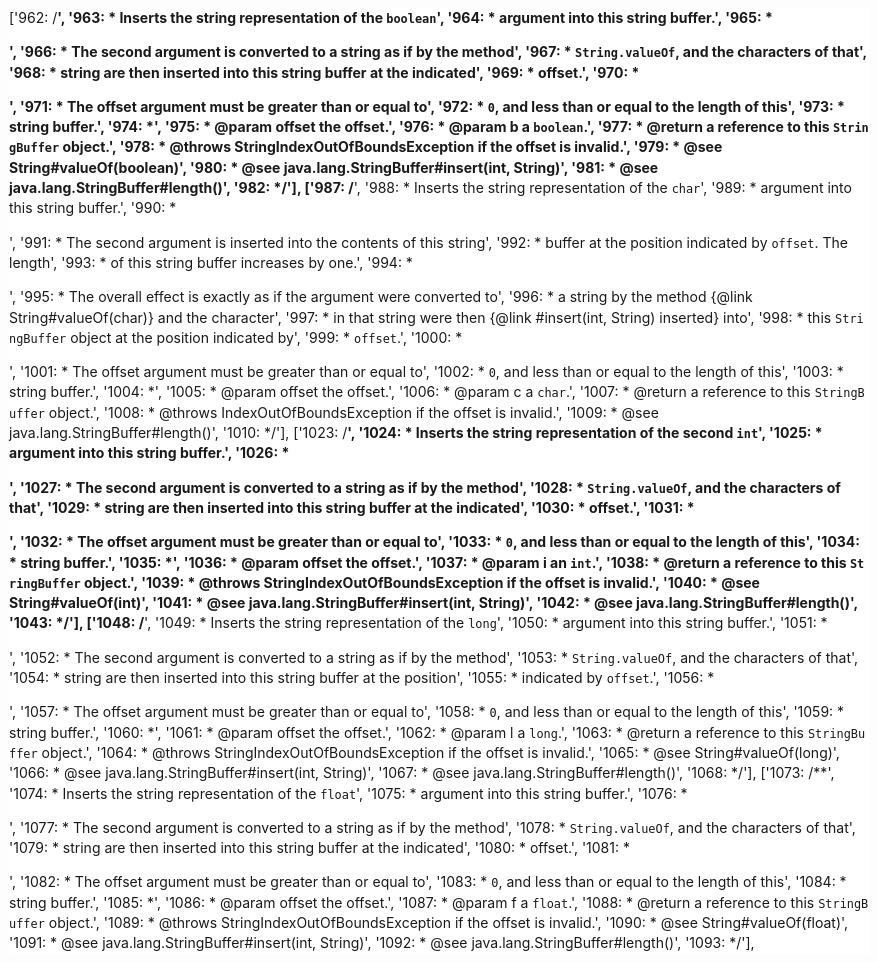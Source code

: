 ['962:     /**', '963:      * Inserts the string representation of the <code>boolean</code>', '964:      * argument into this string buffer.', '965:      * <p>', '966:      * The second argument is converted to a string as if by the method', '967:      * <code>String.valueOf</code>, and the characters of that', '968:      * string are then inserted into this string buffer at the indicated', '969:      * offset.', '970:      * <p>', '971:      * The offset argument must be greater than or equal to', '972:      * <code>0</code>, and less than or equal to the length of this', '973:      * string buffer.', '974:      *', '975:      * @param offset the offset.', '976:      * @param b      a <code>boolean</code>.', '977:      * @return a reference to this <code>StringBuffer</code> object.', '978:      * @throws StringIndexOutOfBoundsException if the offset is invalid.', '979:      * @see String#valueOf(boolean)', '980:      * @see java.lang.StringBuffer#insert(int, String)', '981:      * @see java.lang.StringBuffer#length()', '982:      */'], ['987:     /**', '988:      * Inserts the string representation of the <code>char</code>', '989:      * argument into this string buffer.', '990:      * <p>', '991:      * The second argument is inserted into the contents of this string', '992:      * buffer at the position indicated by <code>offset</code>. The length', '993:      * of this string buffer increases by one.', '994:      * <p>', '995:      * The overall effect is exactly as if the argument were converted to', '996:      * a string by the method {@link String#valueOf(char)} and the character', '997:      * in that string were then {@link #insert(int, String) inserted} into', '998:      * this <code>StringBuffer</code> object at the position indicated by', '999:      * <code>offset</code>.', '1000:      * <p>', '1001:      * The offset argument must be greater than or equal to', '1002:      * <code>0</code>, and less than or equal to the length of this', '1003:      * string buffer.', '1004:      *', '1005:      * @param offset the offset.', '1006:      * @param c      a <code>char</code>.', '1007:      * @return a reference to this <code>StringBuffer</code> object.', '1008:      * @throws IndexOutOfBoundsException if the offset is invalid.', '1009:      * @see java.lang.StringBuffer#length()', '1010:      */'], ['1023:     /**', '1024:      * Inserts the string representation of the second <code>int</code>', '1025:      * argument into this string buffer.', '1026:      * <p>', '1027:      * The second argument is converted to a string as if by the method', '1028:      * <code>String.valueOf</code>, and the characters of that', '1029:      * string are then inserted into this string buffer at the indicated', '1030:      * offset.', '1031:      * <p>', '1032:      * The offset argument must be greater than or equal to', '1033:      * <code>0</code>, and less than or equal to the length of this', '1034:      * string buffer.', '1035:      *', '1036:      * @param offset the offset.', '1037:      * @param i      an <code>int</code>.', '1038:      * @return a reference to this <code>StringBuffer</code> object.', '1039:      * @throws StringIndexOutOfBoundsException if the offset is invalid.', '1040:      * @see String#valueOf(int)', '1041:      * @see java.lang.StringBuffer#insert(int, String)', '1042:      * @see java.lang.StringBuffer#length()', '1043:      */'], ['1048:     /**', '1049:      * Inserts the string representation of the <code>long</code>', '1050:      * argument into this string buffer.', '1051:      * <p>', '1052:      * The second argument is converted to a string as if by the method', '1053:      * <code>String.valueOf</code>, and the characters of that', '1054:      * string are then inserted into this string buffer at the position', '1055:      * indicated by <code>offset</code>.', '1056:      * <p>', '1057:      * The offset argument must be greater than or equal to', '1058:      * <code>0</code>, and less than or equal to the length of this', '1059:      * string buffer.', '1060:      *', '1061:      * @param offset the offset.', '1062:      * @param l      a <code>long</code>.', '1063:      * @return a reference to this <code>StringBuffer</code> object.', '1064:      * @throws StringIndexOutOfBoundsException if the offset is invalid.', '1065:      * @see String#valueOf(long)', '1066:      * @see java.lang.StringBuffer#insert(int, String)', '1067:      * @see java.lang.StringBuffer#length()', '1068:      */'], ['1073:     /**', '1074:      * Inserts the string representation of the <code>float</code>', '1075:      * argument into this string buffer.', '1076:      * <p>', '1077:      * The second argument is converted to a string as if by the method', '1078:      * <code>String.valueOf</code>, and the characters of that', '1079:      * string are then inserted into this string buffer at the indicated', '1080:      * offset.', '1081:      * <p>', '1082:      * The offset argument must be greater than or equal to', '1083:      * <code>0</code>, and less than or equal to the length of this', '1084:      * string buffer.', '1085:      *', '1086:      * @param offset the offset.', '1087:      * @param f      a <code>float</code>.', '1088:      * @return a reference to this <code>StringBuffer</code> object.', '1089:      * @throws StringIndexOutOfBoundsException if the offset is invalid.', '1090:      * @see String#valueOf(float)', '1091:      * @see java.lang.StringBuffer#insert(int, String)', '1092:      * @see java.lang.StringBuffer#length()', '1093:      */'],